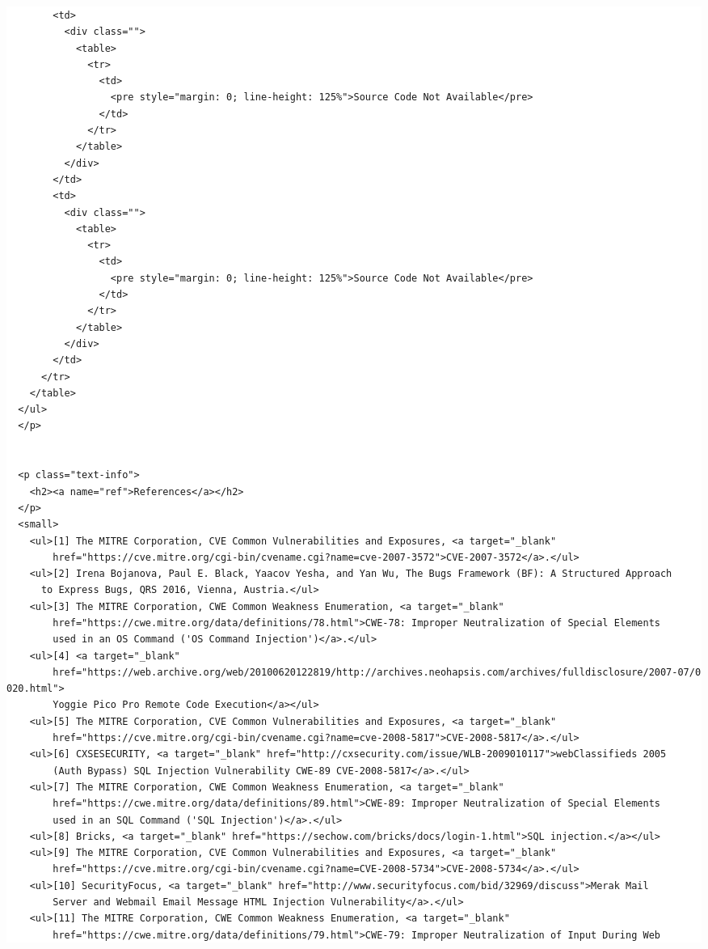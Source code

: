             <td>
              <div class="">
                <table>
                  <tr>
                    <td>
                      <pre style="margin: 0; line-height: 125%">Source Code Not Available</pre>
                    </td>
                  </tr>
                </table>
              </div>
            </td>
            <td>
              <div class="">
                <table>
                  <tr>
                    <td>
                      <pre style="margin: 0; line-height: 125%">Source Code Not Available</pre>
                    </td>
                  </tr>
                </table>
              </div>
            </td>
          </tr>
        </table>
      </ul>
      </p>


      <p class="text-info">
        <h2><a name="ref">References</a></h2>
      </p>
      <small>
        <ul>[1] The MITRE Corporation, CVE Common Vulnerabilities and Exposures, <a target="_blank"
            href="https://cve.mitre.org/cgi-bin/cvename.cgi?name=cve-2007-3572">CVE-2007-3572</a>.</ul>
        <ul>[2] Irena Bojanova, Paul E. Black, Yaacov Yesha, and Yan Wu, The Bugs Framework (BF): A Structured Approach
          to Express Bugs, QRS 2016, Vienna, Austria.</ul>
        <ul>[3] The MITRE Corporation, CWE Common Weakness Enumeration, <a target="_blank"
            href="https://cwe.mitre.org/data/definitions/78.html">CWE-78: Improper Neutralization of Special Elements
            used in an OS Command ('OS Command Injection')</a>.</ul>
        <ul>[4] <a target="_blank"
            href="https://web.archive.org/web/20100620122819/http://archives.neohapsis.com/archives/fulldisclosure/2007-07/0020.html">
            Yoggie Pico Pro Remote Code Execution</a></ul>
        <ul>[5] The MITRE Corporation, CVE Common Vulnerabilities and Exposures, <a target="_blank"
            href="https://cve.mitre.org/cgi-bin/cvename.cgi?name=cve-2008-5817">CVE-2008-5817</a>.</ul>
        <ul>[6] CXSESECURITY, <a target="_blank" href="http://cxsecurity.com/issue/WLB-2009010117">webClassifieds 2005
            (Auth Bypass) SQL Injection Vulnerability CWE-89 CVE-2008-5817</a>.</ul>
        <ul>[7] The MITRE Corporation, CWE Common Weakness Enumeration, <a target="_blank"
            href="https://cwe.mitre.org/data/definitions/89.html">CWE-89: Improper Neutralization of Special Elements
            used in an SQL Command ('SQL Injection')</a>.</ul>
        <ul>[8] Bricks, <a target="_blank" href="https://sechow.com/bricks/docs/login-1.html">SQL injection.</a></ul>
        <ul>[9] The MITRE Corporation, CVE Common Vulnerabilities and Exposures, <a target="_blank"
            href="https://cve.mitre.org/cgi-bin/cvename.cgi?name=CVE-2008-5734">CVE-2008-5734</a>.</ul>
        <ul>[10] SecurityFocus, <a target="_blank" href="http://www.securityfocus.com/bid/32969/discuss">Merak Mail
            Server and Webmail Email Message HTML Injection Vulnerability</a>.</ul>
        <ul>[11] The MITRE Corporation, CWE Common Weakness Enumeration, <a target="_blank"
            href="https://cwe.mitre.org/data/definitions/79.html">CWE-79: Improper Neutralization of Input During Web